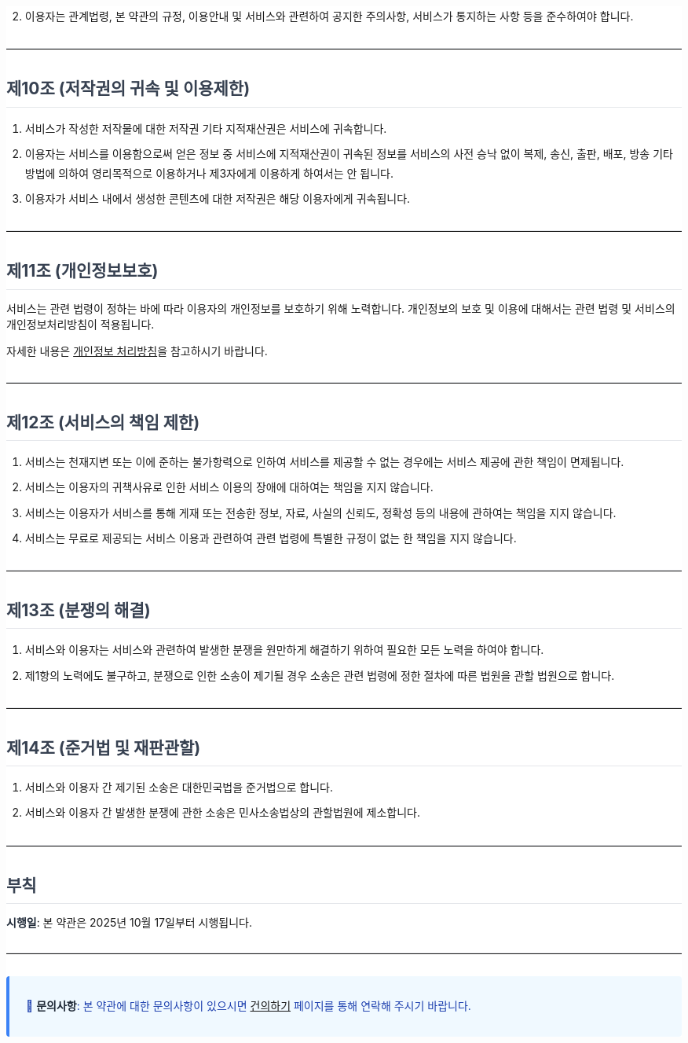 2. 이용자는 관계법령, 본 약관의 규정, 이용안내 및 서비스와 관련하여 공지한 주의사항, 서비스가 통지하는 사항 등을 준수하여야 합니다.

---

## 제10조 (저작권의 귀속 및 이용제한)

1. 서비스가 작성한 저작물에 대한 저작권 기타 지적재산권은 서비스에 귀속합니다.
2. 이용자는 서비스를 이용함으로써 얻은 정보 중 서비스에 지적재산권이 귀속된 정보를 서비스의 사전 승낙 없이 복제, 송신, 출판, 배포, 방송 기타 방법에 의하여 영리목적으로 이용하거나 제3자에게 이용하게 하여서는 안 됩니다.
3. 이용자가 서비스 내에서 생성한 콘텐츠에 대한 저작권은 해당 이용자에게 귀속됩니다.

---

## 제11조 (개인정보보호)

서비스는 관련 법령이 정하는 바에 따라 이용자의 개인정보를 보호하기 위해 노력합니다. 개인정보의 보호 및 이용에 대해서는 관련 법령 및 서비스의 개인정보처리방침이 적용됩니다.

자세한 내용은 [개인정보 처리방침](/inventory/privacy/)을 참고하시기 바랍니다.

---

## 제12조 (서비스의 책임 제한)

1. 서비스는 천재지변 또는 이에 준하는 불가항력으로 인하여 서비스를 제공할 수 없는 경우에는 서비스 제공에 관한 책임이 면제됩니다.
2. 서비스는 이용자의 귀책사유로 인한 서비스 이용의 장애에 대하여는 책임을 지지 않습니다.
3. 서비스는 이용자가 서비스를 통해 게재 또는 전송한 정보, 자료, 사실의 신뢰도, 정확성 등의 내용에 관하여는 책임을 지지 않습니다.
4. 서비스는 무료로 제공되는 서비스 이용과 관련하여 관련 법령에 특별한 규정이 없는 한 책임을 지지 않습니다.

---

## 제13조 (분쟁의 해결)

1. 서비스와 이용자는 서비스와 관련하여 발생한 분쟁을 원만하게 해결하기 위하여 필요한 모든 노력을 하여야 합니다.
2. 제1항의 노력에도 불구하고, 분쟁으로 인한 소송이 제기될 경우 소송은 관련 법령에 정한 절차에 따른 법원을 관할 법원으로 합니다.

---

## 제14조 (준거법 및 재판관할)

1. 서비스와 이용자 간 제기된 소송은 대한민국법을 준거법으로 합니다.
2. 서비스와 이용자 간 발생한 분쟁에 관한 소송은 민사소송법상의 관할법원에 제소합니다.

---

## 부칙

**시행일**: 본 약관은 2025년 10월 17일부터 시행됩니다.

---

> 📧 **문의사항**: 본 약관에 대한 문의사항이 있으시면 [건의하기](/inventory/suggest/) 페이지를 통해 연락해 주시기 바랍니다.

<style>
h1 { color: #1f2937; border-bottom: 3px solid #3b82f6; padding-bottom: .75rem; margin-bottom: 1.5rem; }
h2 { color: #374151; margin-top: 2.5rem; margin-bottom: 1rem; padding-bottom: .5rem; border-bottom: 1px solid #e5e7eb; }
ul, ol { line-height: 1.8; margin: 1rem 0; }
li { margin-bottom: .5rem; }
hr { border: none; border-top: 1px solid #e5e7eb; margin: 2rem 0; }
blockquote { background: #f0f9ff; border-left: 4px solid #3b82f6; padding: 1rem 1.5rem; margin: 1.5rem 0; border-radius: 4px; color: #1e40af; }
strong { color: #1f2937; }
</style>
